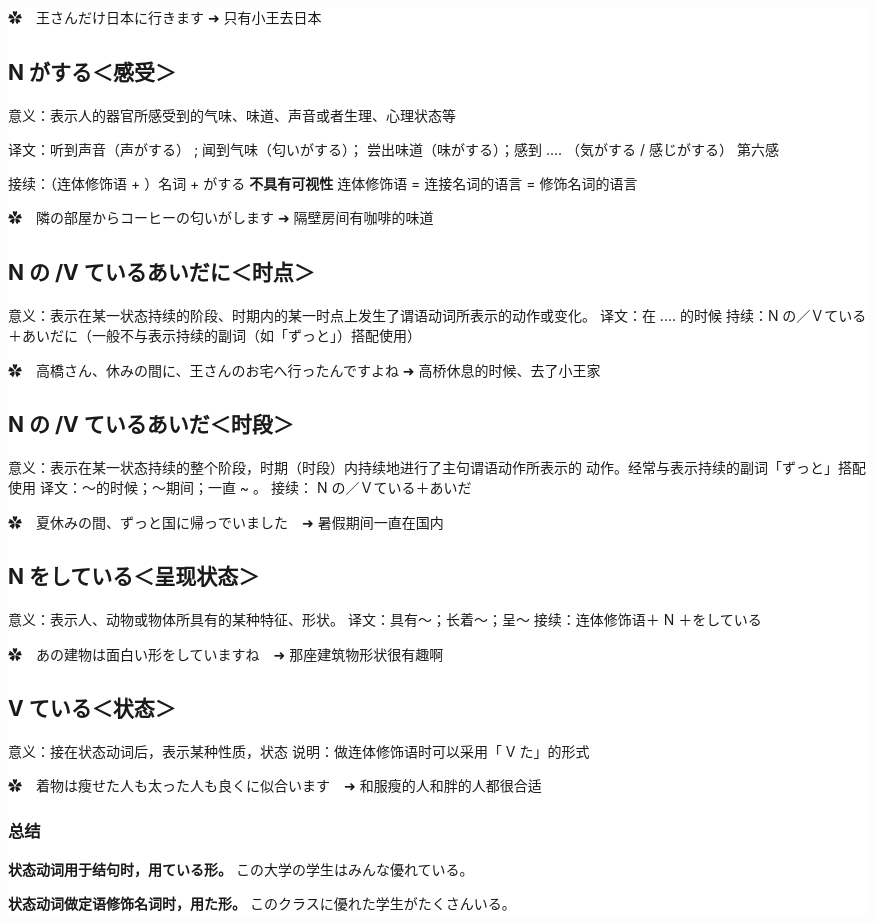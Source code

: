 ✿　王さんだけ日本に行きます &#10140;  只有小王去日本

## N がする＜感受＞
意义：表示人的器官所感受到的气味、味道、声音或者生理、心理状态等

译文：听到声音（声がする） ; 闻到气味（匂いがする）；
     尝出味道（味がする）；感到 .... （気がする / 感じがする） 第六感

接续：（连体修饰语 + ）名词 + がする **不具有可视性**
      连体修饰语 = 连接名词的语言 = 修饰名词的语言

✿　隣の部屋からコーヒーの匂いがします &#10140;  隔壁房间有咖啡的味道


## N の /V ているあいだに＜时点＞

意义：表示在某一状态持续的阶段、时期内的某一时点上发生了谓语动词所表示的动作或变化。
译文：在 .... 的时候
持续：N の／Ｖている＋あいだに（一般不与表示持续的副词（如「ずっと」）搭配使用）

✿　高橋さん、休みの間に、王さんのお宅へ行ったんですよね &#10140;  高桥休息的时候、去了小王家

## N の /V ているあいだ＜时段＞

意义：表示在某一状态持续的整个阶段，时期（时段）内持续地进行了主句谓语动作所表示的
动作。经常与表示持续的副词「ずっと」搭配使用
译文：～的时候；～期间；一直 ~ 。
接续： N の／Ｖている＋あいだ


✿　夏休みの間、ずっと国に帰っでいました　&#10140;  暑假期间一直在国内

## N をしている＜呈现状态＞

意义：表示人、动物或物体所具有的某种特征、形状。
译文：具有～；长着～；呈～
接续：连体修饰语＋ N ＋をしている

✿　あの建物は面白い形をしていますね　&#10140; 那座建筑物形状很有趣啊

## V ている＜状态＞

意义：接在状态动词后，表示某种性质，状态
说明：做连体修饰语时可以采用「 V た」的形式

✿　着物は瘦せた人も太った人も良くに似合います　&#10140;  和服瘦的人和胖的人都很合适

### 总结

**状态动词用于结句时，用ている形。**
この大学の学生はみんな優れている。

**状态动词做定语修饰名词时，用た形。**
このクラスに優れた学生がたくさんいる。
